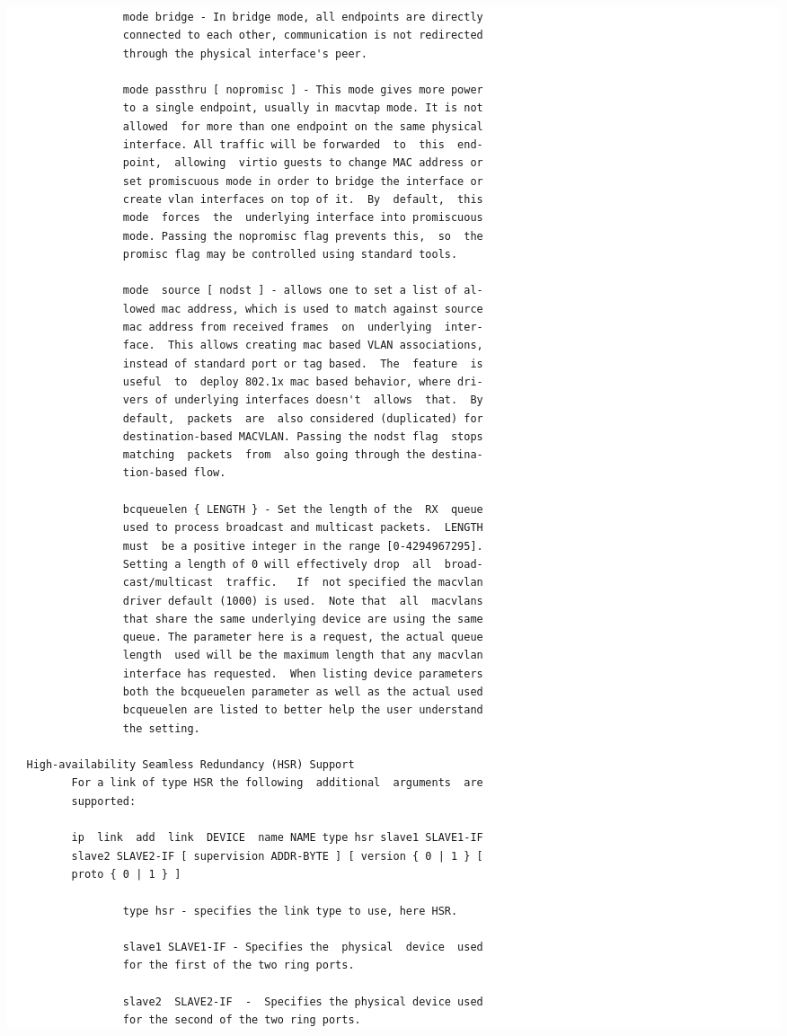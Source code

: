                       mode bridge - In bridge mode, all endpoints are directly
                      connected to each other, communication is not redirected
                      through the physical interface's peer.

                      mode passthru [ nopromisc ] - This mode gives more power
                      to a single endpoint, usually in macvtap mode. It is not
                      allowed  for more than one endpoint on the same physical
                      interface. All traffic will be forwarded  to  this  end‐
                      point,  allowing  virtio guests to change MAC address or
                      set promiscuous mode in order to bridge the interface or
                      create vlan interfaces on top of it.  By  default,  this
                      mode  forces  the  underlying interface into promiscuous
                      mode. Passing the nopromisc flag prevents this,  so  the
                      promisc flag may be controlled using standard tools.

                      mode  source [ nodst ] - allows one to set a list of al‐
                      lowed mac address, which is used to match against source
                      mac address from received frames  on  underlying  inter‐
                      face.  This allows creating mac based VLAN associations,
                      instead of standard port or tag based.  The  feature  is
                      useful  to  deploy 802.1x mac based behavior, where dri‐
                      vers of underlying interfaces doesn't  allows  that.  By
                      default,  packets  are  also considered (duplicated) for
                      destination-based MACVLAN. Passing the nodst flag  stops
                      matching  packets  from  also going through the destina‐
                      tion-based flow.

                      bcqueuelen { LENGTH } - Set the length of the  RX  queue
                      used to process broadcast and multicast packets.  LENGTH
                      must  be a positive integer in the range [0-4294967295].
                      Setting a length of 0 will effectively drop  all  broad‐
                      cast/multicast  traffic.   If  not specified the macvlan
                      driver default (1000) is used.  Note that  all  macvlans
                      that share the same underlying device are using the same
                      queue. The parameter here is a request, the actual queue
                      length  used will be the maximum length that any macvlan
                      interface has requested.  When listing device parameters
                      both the bcqueuelen parameter as well as the actual used
                      bcqueuelen are listed to better help the user understand
                      the setting.

       High-availability Seamless Redundancy (HSR) Support
              For a link of type HSR the following  additional  arguments  are
              supported:

              ip  link  add  link  DEVICE  name NAME type hsr slave1 SLAVE1-IF
              slave2 SLAVE2-IF [ supervision ADDR-BYTE ] [ version { 0 | 1 } [
              proto { 0 | 1 } ]

                      type hsr - specifies the link type to use, here HSR.

                      slave1 SLAVE1-IF - Specifies the  physical  device  used
                      for the first of the two ring ports.

                      slave2  SLAVE2-IF  -  Specifies the physical device used
                      for the second of the two ring ports.
